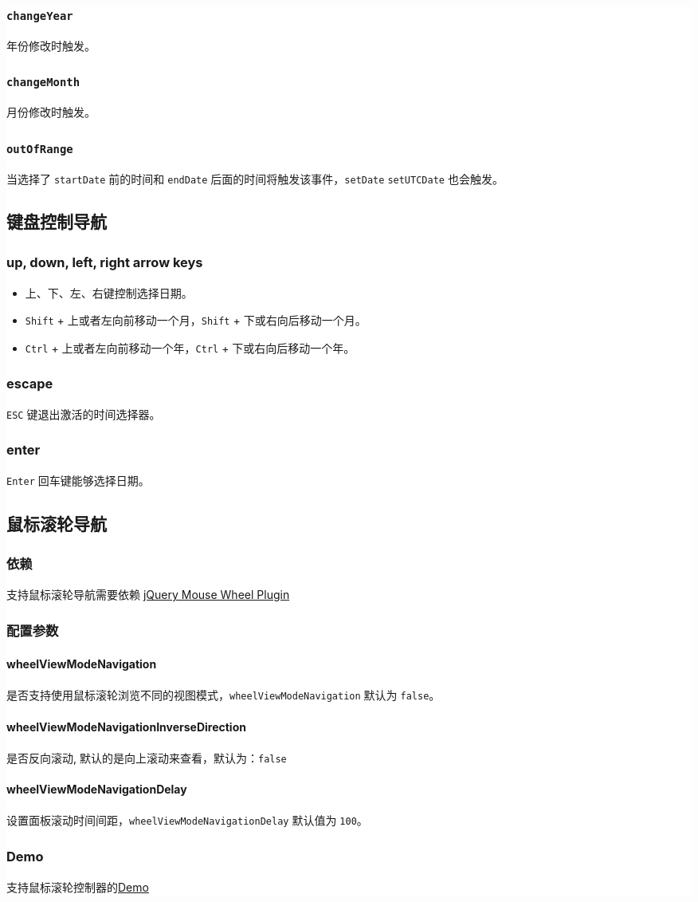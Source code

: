 ### `changeYear`

年份修改时触发。

### `changeMonth`

月份修改时触发。

### `outOfRange`

当选择了 `startDate` 前的时间和 `endDate` 后面的时间将触发该事件，`setDate`  `setUTCDate` 也会触发。


## 键盘控制导航

### up, down, left, right arrow keys

- 上、下、左、右键控制选择日期。

- `Shift` + 上或者左向前移动一个月，`Shift` + 下或右向后移动一个月。

- `Ctrl` + 上或者左向前移动一个年，`Ctrl` + 下或右向后移动一个年。

### escape

`ESC` 键退出激活的时间选择器。

### enter

`Enter` 回车键能够选择日期。

## 鼠标滚轮导航

### 依赖

支持鼠标滚轮导航需要依赖 [jQuery Mouse Wheel Plugin](https://github.com/brandonaaron/jquery-mousewheel)

### 配置参数

#### wheelViewModeNavigation

是否支持使用鼠标滚轮浏览不同的视图模式，`wheelViewModeNavigation` 默认为 `false`。

#### wheelViewModeNavigationInverseDirection

是否反向滚动, 默认的是向上滚动来查看，默认为：`false`

#### wheelViewModeNavigationDelay

设置面板滚动时间间距，`wheelViewModeNavigationDelay` 默认值为 `100`。

### Demo

支持鼠标滚轮控制器的[Demo](http://lyonlai.github.io/bootstrap-datetimepicker/demo.html)
